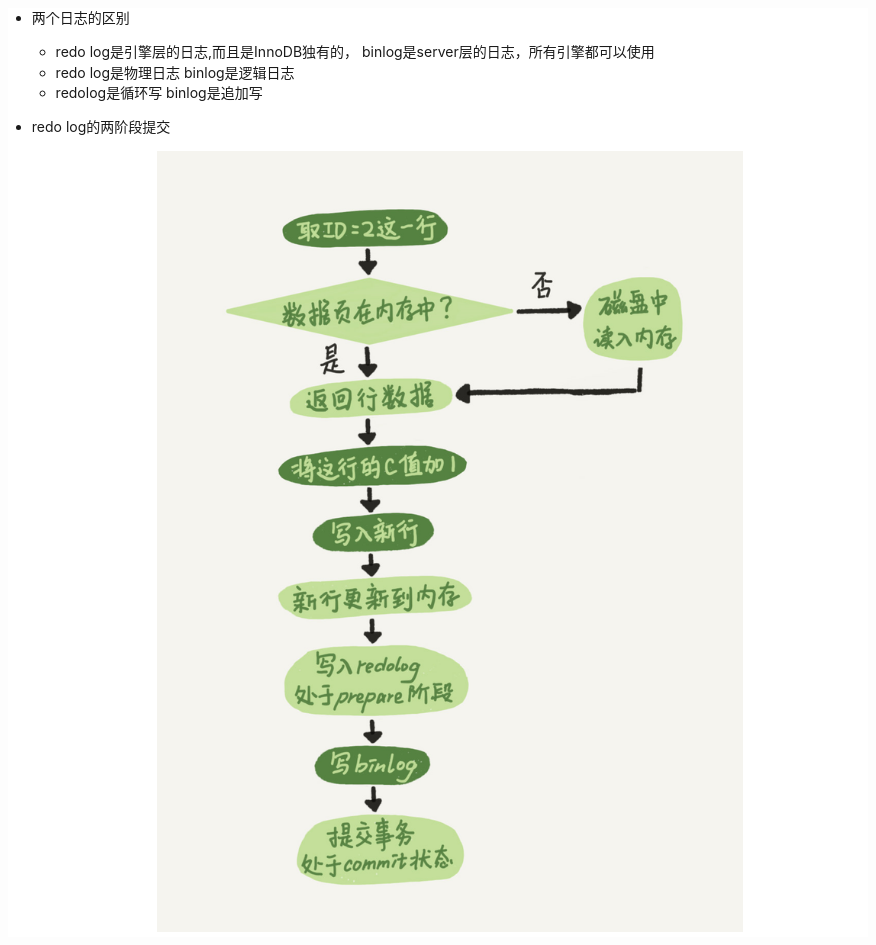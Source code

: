 * 两个日志的区别

  * redo log是引擎层的日志,而且是InnoDB独有的，  binlog是server层的日志，所有引擎都可以使用
  * redo log是物理日志 binlog是逻辑日志
  * redolog是循环写 binlog是追加写

* redo log的两阶段提交

  <center><img src="../Pics/事务的两阶段提交.png" width="70%" height="60%" /></center>
